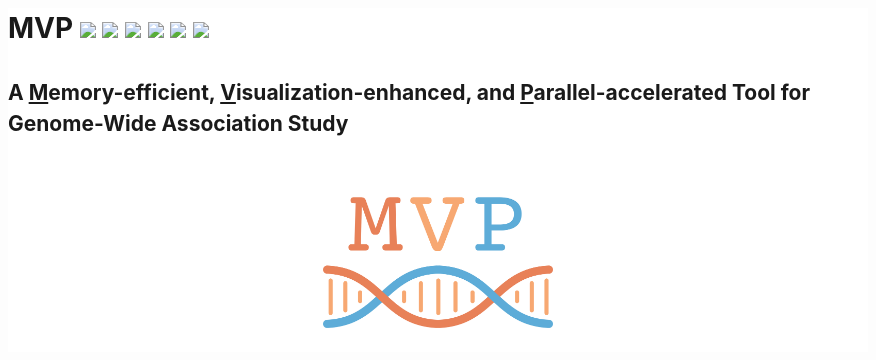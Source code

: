 # MVP [![](https://img.shields.io/badge/Issues-%2B-brightgreen.svg)](https://github.com/XiaoleiLiuBio/rMVP/issues/new) [![](http://www.r-pkg.org/badges/version/rMVP?color=red)](https://cran.r-project.org/package=rMVP) [![](https://img.shields.io/badge/GitHub-1.0.4-blueviolet.svg)]() ![](http://cranlogs.r-pkg.org/badges/grand-total/rMVP?color=green) [![](https://cranlogs.r-pkg.org/badges/rMVP)](https://cran.r-project.org/package=rMVP) <a href="https://hits.seeyoufarm.com"/><img src="https://hits.seeyoufarm.com/api/count/incr/badge.svg?url=https%3A%2F%2Fgithub.com%2Fxiaolei-lab%2FrMVP"/></a>

## A [M](https://github.com/XiaoleiLiuBio/MVP)emory-efficient, [V](https://github.com/XiaoleiLiuBio/MVP)isualization-enhanced, and [P](https://github.com/XiaoleiLiuBio/MVP)arallel-accelerated Tool for Genome-Wide Association Study


<p align="center">
<a href="https://raw.githubusercontent.com/XiaoleiLiuBio/MVP/master/results/mvp_logo.png">
<img src="results/mvp_logo.png" height="190px" width="360px">
</a>
</p>
